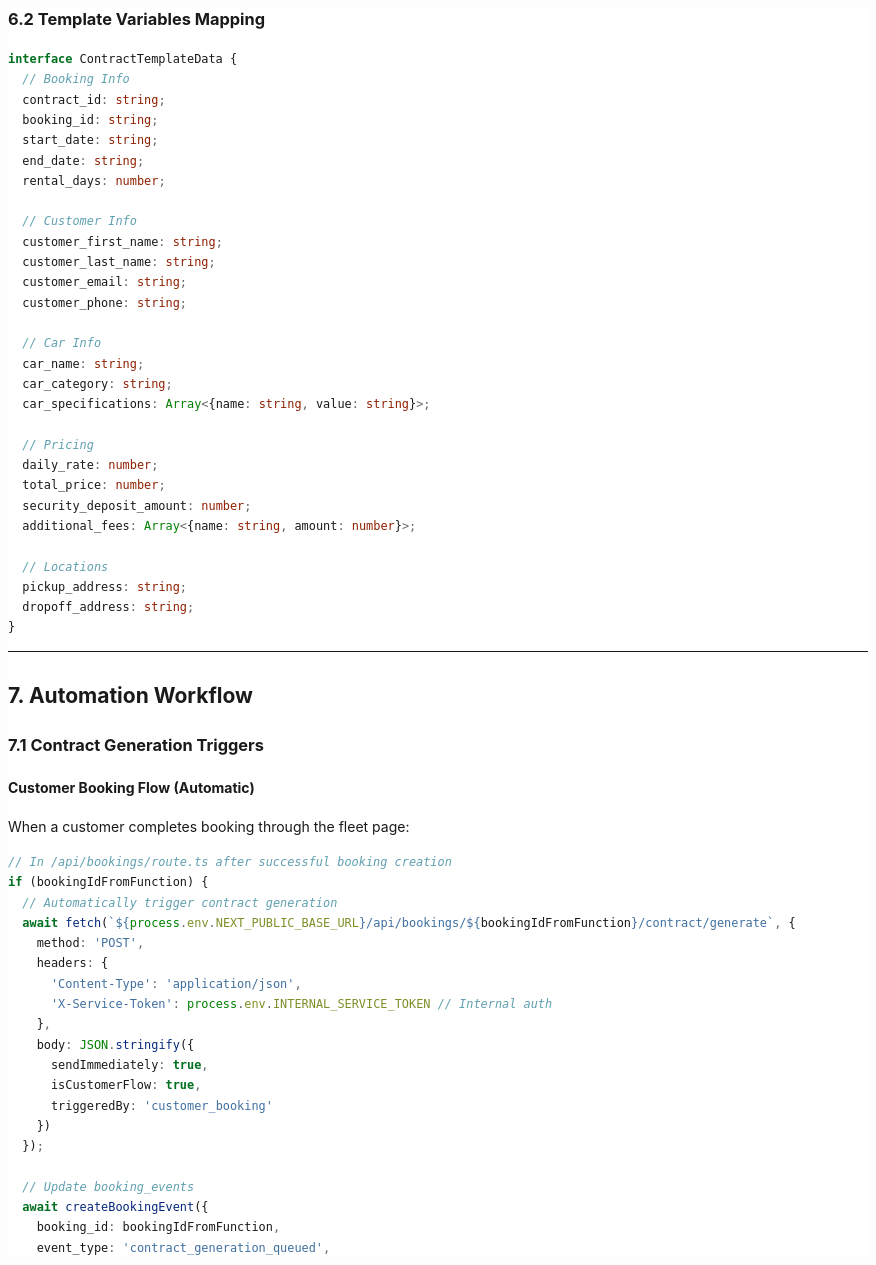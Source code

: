 ### 6.2 Template Variables Mapping
```typescript
interface ContractTemplateData {
  // Booking Info
  contract_id: string;
  booking_id: string;
  start_date: string;
  end_date: string;
  rental_days: number;
  
  // Customer Info  
  customer_first_name: string;
  customer_last_name: string;
  customer_email: string;
  customer_phone: string;
  
  // Car Info
  car_name: string;
  car_category: string;
  car_specifications: Array<{name: string, value: string}>;
  
  // Pricing
  daily_rate: number;
  total_price: number;
  security_deposit_amount: number;
  additional_fees: Array<{name: string, amount: number}>;
  
  // Locations
  pickup_address: string;
  dropoff_address: string;
}
```

---

## 7. Automation Workflow

### 7.1 Contract Generation Triggers

#### Customer Booking Flow (Automatic)
When a customer completes booking through the fleet page:
```typescript
// In /api/bookings/route.ts after successful booking creation
if (bookingIdFromFunction) {
  // Automatically trigger contract generation
  await fetch(`${process.env.NEXT_PUBLIC_BASE_URL}/api/bookings/${bookingIdFromFunction}/contract/generate`, {
    method: 'POST',
    headers: { 
      'Content-Type': 'application/json',
      'X-Service-Token': process.env.INTERNAL_SERVICE_TOKEN // Internal auth
    },
    body: JSON.stringify({ 
      sendImmediately: true,
      isCustomerFlow: true,
      triggeredBy: 'customer_booking'
    })
  });
  
  // Update booking_events
  await createBookingEvent({
    booking_id: bookingIdFromFunction,
    event_type: 'contract_generation_queued',
```